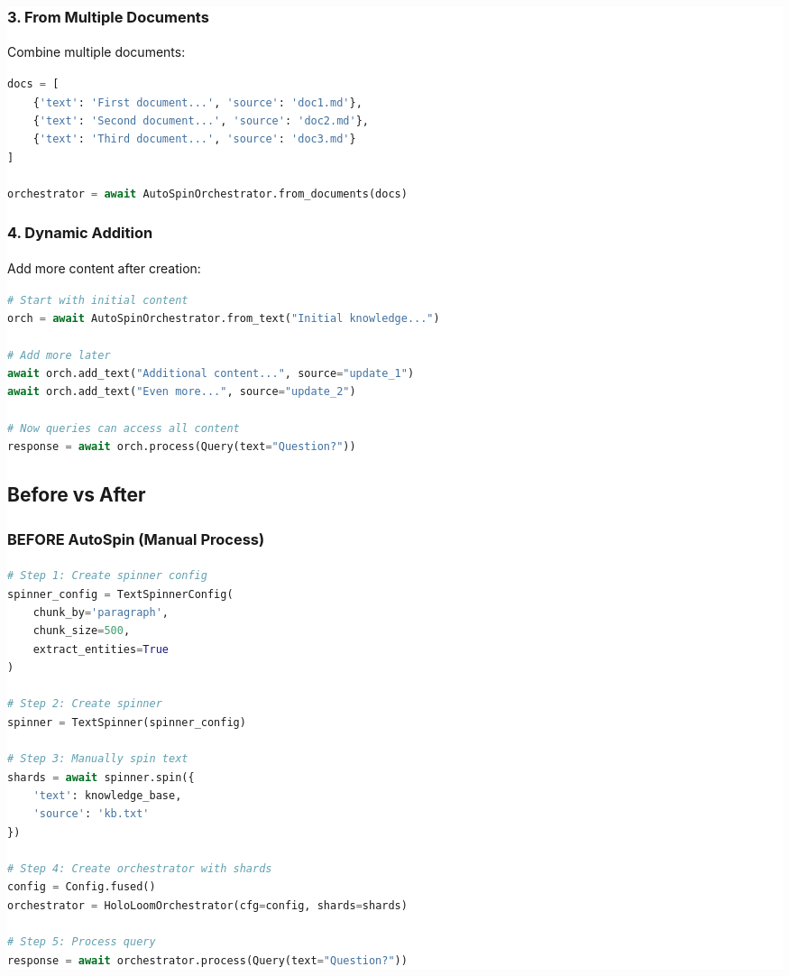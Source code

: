 ### 3. From Multiple Documents

Combine multiple documents:

```python
docs = [
    {'text': 'First document...', 'source': 'doc1.md'},
    {'text': 'Second document...', 'source': 'doc2.md'},
    {'text': 'Third document...', 'source': 'doc3.md'}
]

orchestrator = await AutoSpinOrchestrator.from_documents(docs)
```

### 4. Dynamic Addition

Add more content after creation:

```python
# Start with initial content
orch = await AutoSpinOrchestrator.from_text("Initial knowledge...")

# Add more later
await orch.add_text("Additional content...", source="update_1")
await orch.add_text("Even more...", source="update_2")

# Now queries can access all content
response = await orch.process(Query(text="Question?"))
```

## Before vs After

### BEFORE AutoSpin (Manual Process)

```python
# Step 1: Create spinner config
spinner_config = TextSpinnerConfig(
    chunk_by='paragraph',
    chunk_size=500,
    extract_entities=True
)

# Step 2: Create spinner
spinner = TextSpinner(spinner_config)

# Step 3: Manually spin text
shards = await spinner.spin({
    'text': knowledge_base,
    'source': 'kb.txt'
})

# Step 4: Create orchestrator with shards
config = Config.fused()
orchestrator = HoloLoomOrchestrator(cfg=config, shards=shards)

# Step 5: Process query
response = await orchestrator.process(Query(text="Question?"))
```
